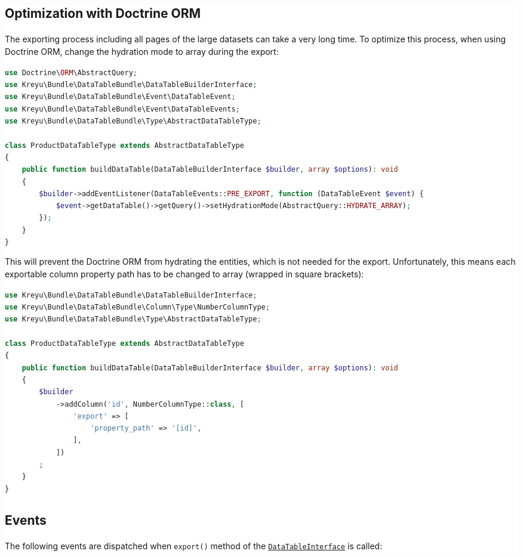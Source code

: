 ## Optimization with Doctrine ORM

The exporting process including all pages of the large datasets can take a very long time.
To optimize this process, when using Doctrine ORM, change the hydration mode to array during the export:

```php
use Doctrine\ORM\AbstractQuery;
use Kreyu\Bundle\DataTableBundle\DataTableBuilderInterface;
use Kreyu\Bundle\DataTableBundle\Event\DataTableEvent;
use Kreyu\Bundle\DataTableBundle\Event\DataTableEvents;
use Kreyu\Bundle\DataTableBundle\Type\AbstractDataTableType;

class ProductDataTableType extends AbstractDataTableType
{
    public function buildDataTable(DataTableBuilderInterface $builder, array $options): void
    {
        $builder->addEventListener(DataTableEvents::PRE_EXPORT, function (DataTableEvent $event) {
            $event->getDataTable()->getQuery()->setHydrationMode(AbstractQuery::HYDRATE_ARRAY);
        });
    }
}
```

This will prevent the Doctrine ORM from hydrating the entities, which is not needed for the export.
Unfortunately, this means each exportable column property path has to be changed to array (wrapped in square brackets):

```php
use Kreyu\Bundle\DataTableBundle\DataTableBuilderInterface;
use Kreyu\Bundle\DataTableBundle\Column\Type\NumberColumnType;
use Kreyu\Bundle\DataTableBundle\Type\AbstractDataTableType;

class ProductDataTableType extends AbstractDataTableType
{
    public function buildDataTable(DataTableBuilderInterface $builder, array $options): void
    {
        $builder
            ->addColumn('id', NumberColumnType::class, [
                'export' => [
                    'property_path' => '[id]',
                ],
            ])
        ;
    }
}

```

## Events

The following events are dispatched when `export()` method of the [`DataTableInterface`](https://github.com/Kreyu/data-table-bundle/blob/main/src/DataTableInterface.php) is called:
